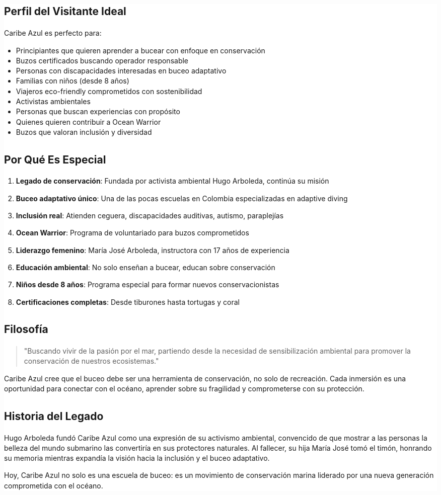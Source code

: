 ## Perfil del Visitante Ideal

Caribe Azul es perfecto para:
- Principiantes que quieren aprender a bucear con enfoque en conservación
- Buzos certificados buscando operador responsable
- Personas con discapacidades interesadas en buceo adaptativo
- Familias con niños (desde 8 años)
- Viajeros eco-friendly comprometidos con sostenibilidad
- Activistas ambientales
- Personas que buscan experiencias con propósito
- Quienes quieren contribuir a Ocean Warrior
- Buzos que valoran inclusión y diversidad

## Por Qué Es Especial

1. **Legado de conservación**: Fundada por activista ambiental Hugo Arboleda, continúa su misión

2. **Buceo adaptativo único**: Una de las pocas escuelas en Colombia especializadas en adaptive diving

3. **Inclusión real**: Atienden ceguera, discapacidades auditivas, autismo, paraplejías

4. **Ocean Warrior**: Programa de voluntariado para buzos comprometidos

5. **Liderazgo femenino**: María José Arboleda, instructora con 17 años de experiencia

6. **Educación ambiental**: No solo enseñan a bucear, educan sobre conservación

7. **Niños desde 8 años**: Programa especial para formar nuevos conservacionistas

8. **Certificaciones completas**: Desde tiburones hasta tortugas y coral

## Filosofía

> "Buscando vivir de la pasión por el mar, partiendo desde la necesidad de sensibilización ambiental para promover la conservación de nuestros ecosistemas."

Caribe Azul cree que el buceo debe ser una herramienta de conservación, no solo de recreación. Cada inmersión es una oportunidad para conectar con el océano, aprender sobre su fragilidad y comprometerse con su protección.

## Historia del Legado

Hugo Arboleda fundó Caribe Azul como una expresión de su activismo ambiental, convencido de que mostrar a las personas la belleza del mundo submarino las convertiría en sus protectores naturales. Al fallecer, su hija María José tomó el timón, honrando su memoria mientras expandía la visión hacia la inclusión y el buceo adaptativo.

Hoy, Caribe Azul no solo es una escuela de buceo: es un movimiento de conservación marina liderado por una nueva generación comprometida con el océano.